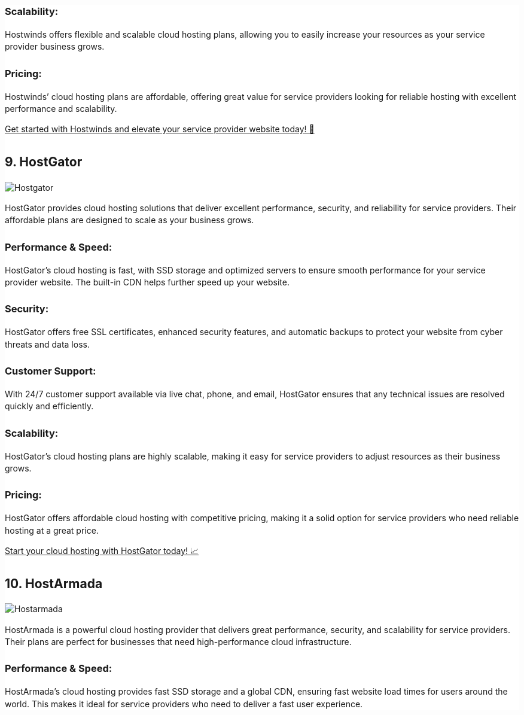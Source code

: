 ### Scalability:
Hostwinds offers flexible and scalable cloud hosting plans, allowing you to easily increase your resources as your service provider business grows.

### Pricing:
Hostwinds’ cloud hosting plans are affordable, offering great value for service providers looking for reliable hosting with excellent performance and scalability.

[Get started with Hostwinds and elevate your service provider website today! 🚀](https://snipitx.com/hostwinds-jy)

## 9. HostGator

![Hostgator](https://i.imgur.com/BcVkH57.jpeg "Hostgator Hosting")

HostGator provides cloud hosting solutions that deliver excellent performance, security, and reliability for service providers. Their affordable plans are designed to scale as your business grows.

### Performance & Speed:
HostGator’s cloud hosting is fast, with SSD storage and optimized servers to ensure smooth performance for your service provider website. The built-in CDN helps further speed up your website.

### Security:
HostGator offers free SSL certificates, enhanced security features, and automatic backups to protect your website from cyber threats and data loss.

### Customer Support:
With 24/7 customer support available via live chat, phone, and email, HostGator ensures that any technical issues are resolved quickly and efficiently.

### Scalability:
HostGator’s cloud hosting plans are highly scalable, making it easy for service providers to adjust resources as their business grows.

### Pricing:
HostGator offers affordable cloud hosting with competitive pricing, making it a solid option for service providers who need reliable hosting at a great price.

[Start your cloud hosting with HostGator today! 📈](https://snipitx.com/hostgator-jy)

## 10. HostArmada

![Hostarmada](https://i.imgur.com/KFbdf3o.jpeg "Hostarmada Hosting")

HostArmada is a powerful cloud hosting provider that delivers great performance, security, and scalability for service providers. Their plans are perfect for businesses that need high-performance cloud infrastructure.

### Performance & Speed:
HostArmada’s cloud hosting provides fast SSD storage and a global CDN, ensuring fast website load times for users around the world. This makes it ideal for service providers who need to deliver a fast user experience.
